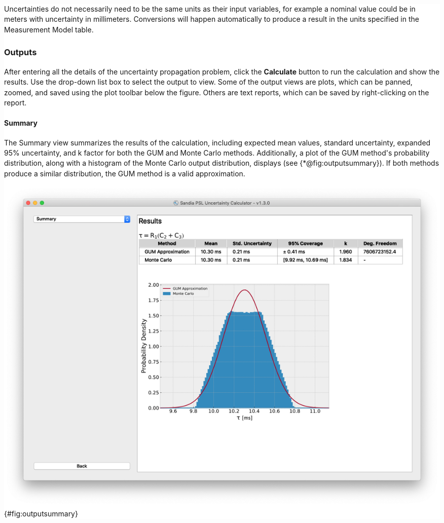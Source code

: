 Uncertainties do not necessarily need to be the same units as their input variables, for example a nominal value could be in meters with uncertainty in millimeters.
Conversions will happen automatically to produce a result in the units specified in the Measurement Model table.

### Outputs

After entering all the details of the uncertainty propagation problem, click the **Calculate** button to run the calculation and show the results.
Use the drop-down list box to select the output to view.
Some of the output views are plots, which can be panned, zoomed, and saved using the plot toolbar below the figure.
Others are text reports, which can be saved by right-clicking on the report.

#### Summary

The Summary view summarizes the results of the calculation, including expected mean values, standard uncertainty, expanded 95% uncertainty, and k factor for both the GUM and Monte Carlo methods.
Additionally, a plot of the GUM method's probability distribution, along with a histogram of the Monte Carlo output distribution, displays (see {*@fig:outputsummary}).
If both methods produce a similar distribution, the GUM method is a valid approximation.

![Output summary](figs/outsummary.png){#fig:outputsummary}
